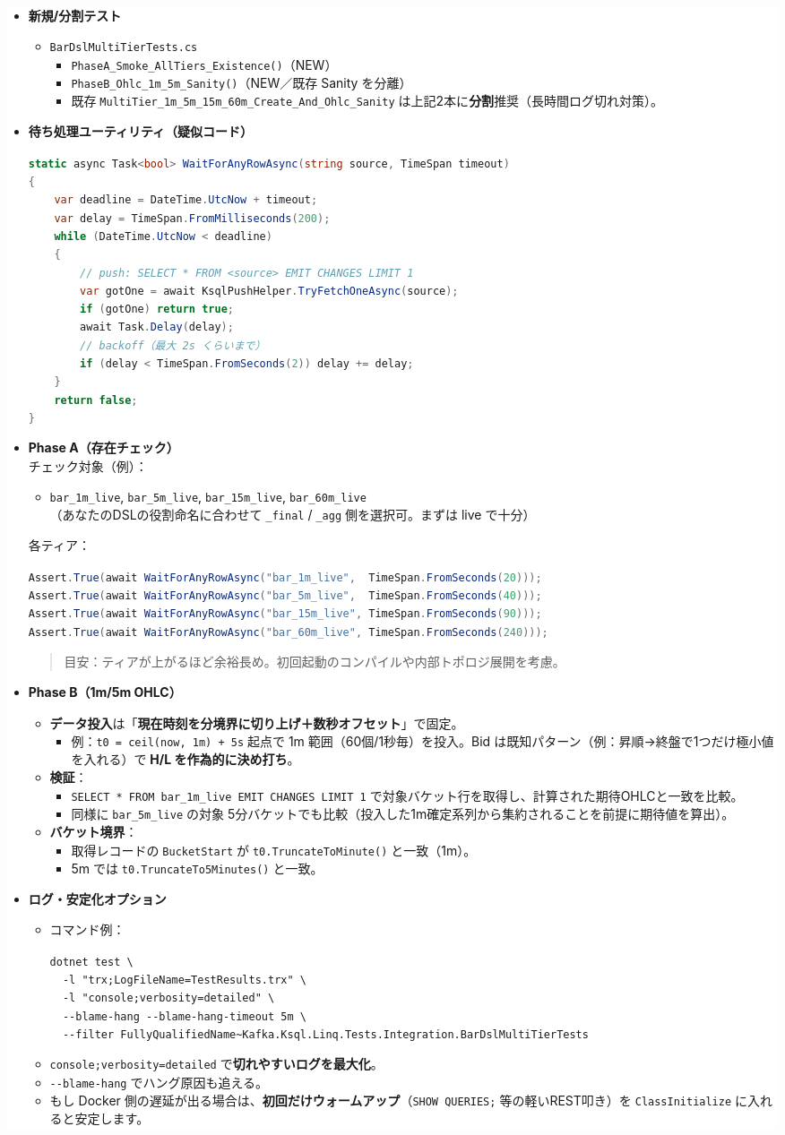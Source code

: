 - **新規/分割テスト**
  - `BarDslMultiTierTests.cs`
    - `PhaseA_Smoke_AllTiers_Existence()`（NEW）
    - `PhaseB_Ohlc_1m_5m_Sanity()`（NEW／既存 Sanity を分離）
    - 既存 `MultiTier_1m_5m_15m_60m_Create_And_Ohlc_Sanity` は上記2本に**分割**推奨（長時間ログ切れ対策）。

- **待ち処理ユーティリティ（疑似コード）**
  ```csharp
  static async Task<bool> WaitForAnyRowAsync(string source, TimeSpan timeout)
  {
      var deadline = DateTime.UtcNow + timeout;
      var delay = TimeSpan.FromMilliseconds(200);
      while (DateTime.UtcNow < deadline)
      {
          // push: SELECT * FROM <source> EMIT CHANGES LIMIT 1
          var gotOne = await KsqlPushHelper.TryFetchOneAsync(source);
          if (gotOne) return true;
          await Task.Delay(delay);
          // backoff（最大 2s くらいまで）
          if (delay < TimeSpan.FromSeconds(2)) delay += delay;
      }
      return false;
  }
  ```

- **Phase A（存在チェック）**  
  チェック対象（例）：
  - `bar_1m_live`, `bar_5m_live`, `bar_15m_live`, `bar_60m_live`  
    （あなたのDSLの役割命名に合わせて `_final` / `_agg` 側を選択可。まずは live で十分）

  各ティア：
  ```csharp
  Assert.True(await WaitForAnyRowAsync("bar_1m_live",  TimeSpan.FromSeconds(20)));
  Assert.True(await WaitForAnyRowAsync("bar_5m_live",  TimeSpan.FromSeconds(40)));
  Assert.True(await WaitForAnyRowAsync("bar_15m_live", TimeSpan.FromSeconds(90)));
  Assert.True(await WaitForAnyRowAsync("bar_60m_live", TimeSpan.FromSeconds(240)));
  ```
  > 目安：ティアが上がるほど余裕長め。初回起動のコンパイルや内部トポロジ展開を考慮。

- **Phase B（1m/5m OHLC）**  
  - **データ投入**は「**現在時刻を分境界に切り上げ＋数秒オフセット**」で固定。  
    - 例：`t0 = ceil(now, 1m) + 5s` 起点で 1m 範囲（60個/1秒毎）を投入。Bid は既知パターン（例：昇順→終盤で1つだけ極小値を入れる）で **H/L を作為的に決め打ち**。  
  - **検証**：  
    - `SELECT * FROM bar_1m_live EMIT CHANGES LIMIT 1` で対象バケット行を取得し、計算された期待OHLCと一致を比較。  
    - 同様に `bar_5m_live` の対象 5分バケットでも比較（投入した1m確定系列から集約されることを前提に期待値を算出）。
  - **バケット境界**：  
    - 取得レコードの `BucketStart` が `t0.TruncateToMinute()` と一致（1m）。  
    - 5m では `t0.TruncateTo5Minutes()` と一致。

- **ログ・安定化オプション**
  - コマンド例：
    ```
    dotnet test \
      -l "trx;LogFileName=TestResults.trx" \
      -l "console;verbosity=detailed" \
      --blame-hang --blame-hang-timeout 5m \
      --filter FullyQualifiedName~Kafka.Ksql.Linq.Tests.Integration.BarDslMultiTierTests
    ```
  - `console;verbosity=detailed` で**切れやすいログを最大化**。  
  - `--blame-hang` でハング原因も追える。  
  - もし Docker 側の遅延が出る場合は、**初回だけウォームアップ**（`SHOW QUERIES;` 等の軽いREST叩き）を `ClassInitialize` に入れると安定します。
